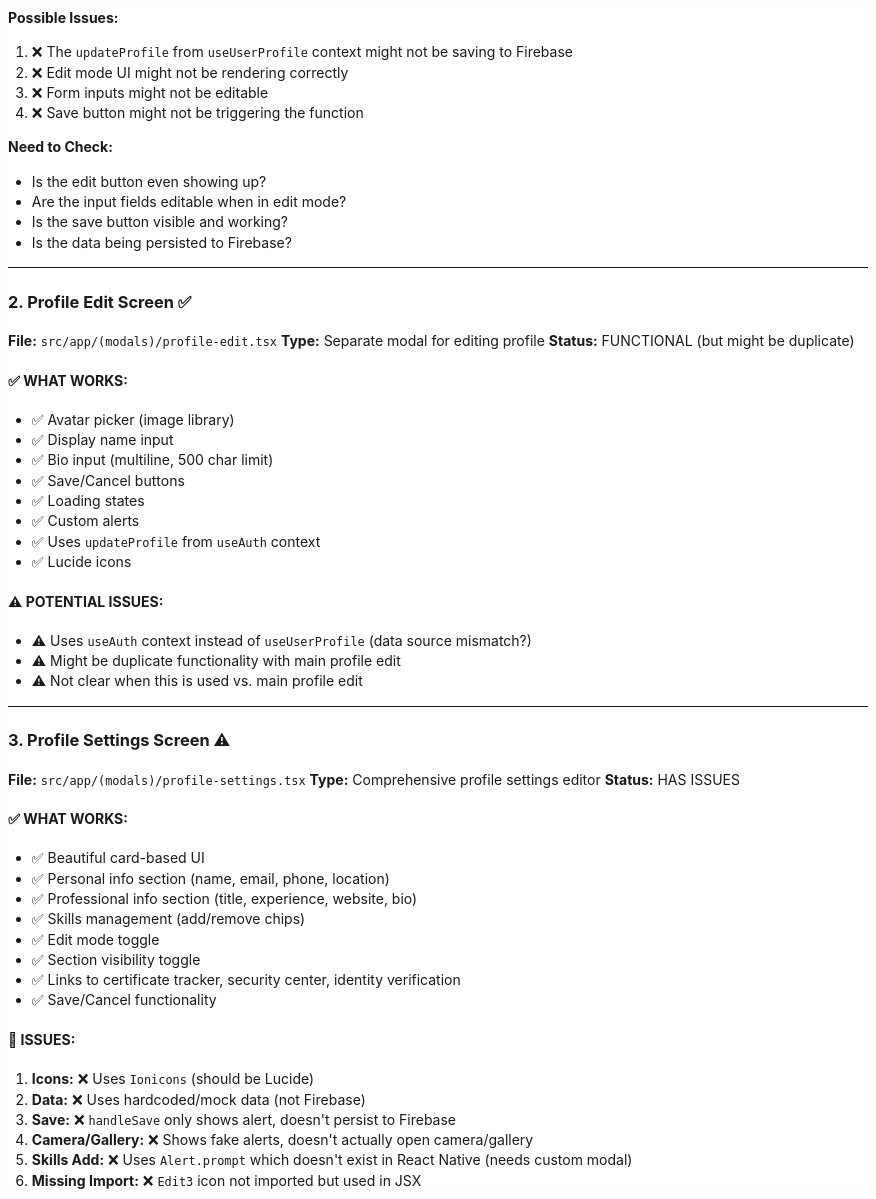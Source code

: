 **Possible Issues:**
1. ❌ The `updateProfile` from `useUserProfile` context might not be saving to Firebase
2. ❌ Edit mode UI might not be rendering correctly
3. ❌ Form inputs might not be editable
4. ❌ Save button might not be triggering the function

**Need to Check:**
- Is the edit button even showing up?
- Are the input fields editable when in edit mode?
- Is the save button visible and working?
- Is the data being persisted to Firebase?

---

### **2. Profile Edit Screen** ✅
**File:** `src/app/(modals)/profile-edit.tsx`
**Type:** Separate modal for editing profile
**Status:** FUNCTIONAL (but might be duplicate)

#### **✅ WHAT WORKS:**
- ✅ Avatar picker (image library)
- ✅ Display name input
- ✅ Bio input (multiline, 500 char limit)
- ✅ Save/Cancel buttons
- ✅ Loading states
- ✅ Custom alerts
- ✅ Uses `updateProfile` from `useAuth` context
- ✅ Lucide icons

#### **⚠️ POTENTIAL ISSUES:**
- ⚠️ Uses `useAuth` context instead of `useUserProfile` (data source mismatch?)
- ⚠️ Might be duplicate functionality with main profile edit
- ⚠️ Not clear when this is used vs. main profile edit

---

### **3. Profile Settings Screen** ⚠️
**File:** `src/app/(modals)/profile-settings.tsx`
**Type:** Comprehensive profile settings editor
**Status:** HAS ISSUES

#### **✅ WHAT WORKS:**
- ✅ Beautiful card-based UI
- ✅ Personal info section (name, email, phone, location)
- ✅ Professional info section (title, experience, website, bio)
- ✅ Skills management (add/remove chips)
- ✅ Edit mode toggle
- ✅ Section visibility toggle
- ✅ Links to certificate tracker, security center, identity verification
- ✅ Save/Cancel functionality

#### **🔴 ISSUES:**
1. **Icons:** ❌ Uses `Ionicons` (should be Lucide)
2. **Data:** ❌ Uses hardcoded/mock data (not Firebase)
3. **Save:** ❌ `handleSave` only shows alert, doesn't persist to Firebase
4. **Camera/Gallery:** ❌ Shows fake alerts, doesn't actually open camera/gallery
5. **Skills Add:** ❌ Uses `Alert.prompt` which doesn't exist in React Native (needs custom modal)
6. **Missing Import:** ❌ `Edit3` icon not imported but used in JSX
